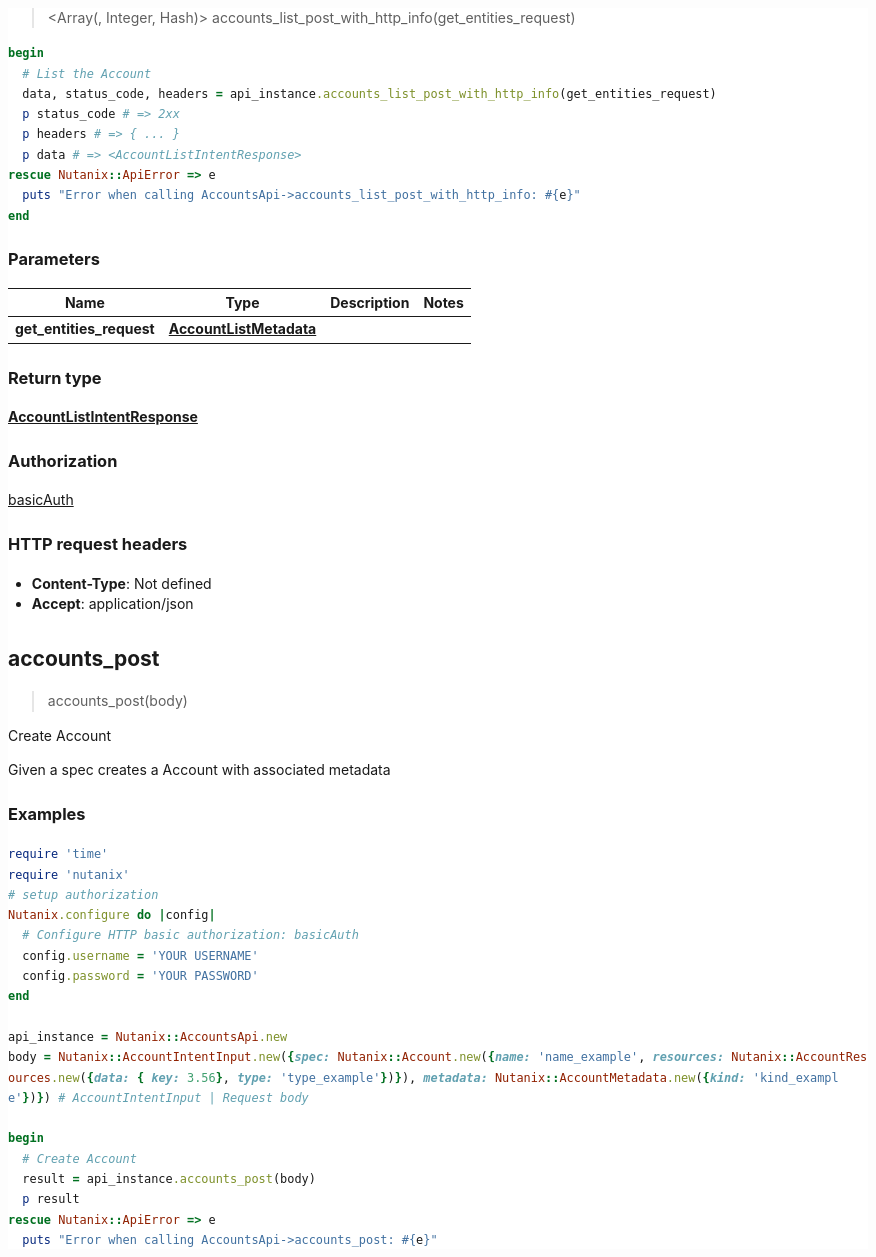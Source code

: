 > <Array(<AccountListIntentResponse>, Integer, Hash)> accounts_list_post_with_http_info(get_entities_request)

```ruby
begin
  # List the Account
  data, status_code, headers = api_instance.accounts_list_post_with_http_info(get_entities_request)
  p status_code # => 2xx
  p headers # => { ... }
  p data # => <AccountListIntentResponse>
rescue Nutanix::ApiError => e
  puts "Error when calling AccountsApi->accounts_list_post_with_http_info: #{e}"
end
```

### Parameters

| Name | Type | Description | Notes |
| ---- | ---- | ----------- | ----- |
| **get_entities_request** | [**AccountListMetadata**](AccountListMetadata.md) |  |  |

### Return type

[**AccountListIntentResponse**](AccountListIntentResponse.md)

### Authorization

[basicAuth](../README.md#basicAuth)

### HTTP request headers

- **Content-Type**: Not defined
- **Accept**: application/json


## accounts_post

> <AccountIntentResponse> accounts_post(body)

Create Account

Given a spec creates a Account with associated metadata 

### Examples

```ruby
require 'time'
require 'nutanix'
# setup authorization
Nutanix.configure do |config|
  # Configure HTTP basic authorization: basicAuth
  config.username = 'YOUR USERNAME'
  config.password = 'YOUR PASSWORD'
end

api_instance = Nutanix::AccountsApi.new
body = Nutanix::AccountIntentInput.new({spec: Nutanix::Account.new({name: 'name_example', resources: Nutanix::AccountResources.new({data: { key: 3.56}, type: 'type_example'})}), metadata: Nutanix::AccountMetadata.new({kind: 'kind_example'})}) # AccountIntentInput | Request body

begin
  # Create Account
  result = api_instance.accounts_post(body)
  p result
rescue Nutanix::ApiError => e
  puts "Error when calling AccountsApi->accounts_post: #{e}"
```